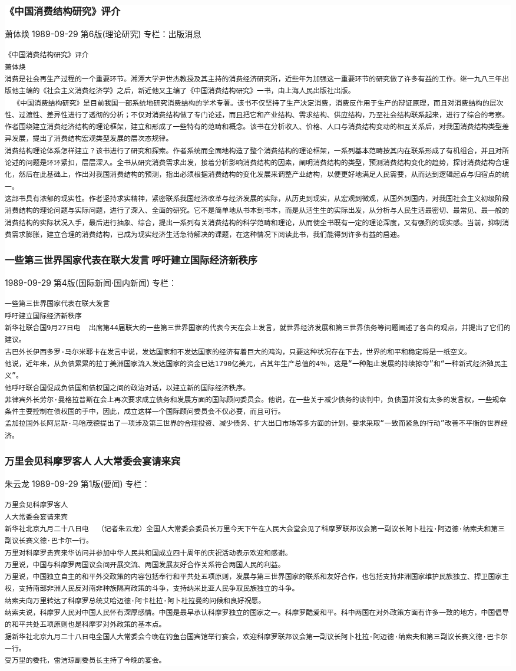 ### 《中国消费结构研究》评介
萧体焕
1989-09-29
第6版(理论研究)
专栏：出版消息

    《中国消费结构研究》评介
    萧体焕
    消费是社会再生产过程的一个重要环节。湘潭大学尹世杰教授及其主持的消费经济研究所，近些年为加强这一重要环节的研究做了许多有益的工作。继一九八三年出版他主编的《社会主义消费经济学》之后，新近他又主编了《中国消费结构研究》一书，由上海人民出版社出版。
      《中国消费结构研究》是目前我国一部系统地研究消费结构的学术专著。该书不仅坚持了生产决定消费，消费反作用于生产的辩证原理，而且对消费结构的层次性、过渡性、差异性进行了透彻的分析；不仅对消费结构做了专门论述，而且把它和产业结构、需求结构、供应结构，乃至社会结构联系起来，进行了综合的考察。作者围绕建立消费经济结构的理论框架，建立和形成了一些特有的范畴和概念。该书在分析收入、价格、人口与消费结构变动的相互关系后，对我国消费结构类型差异发展，提出了消费结构宏观类型发展的层次态规律。
    消费结构理论体系怎样建立？该书进行了研究和探索。作者系统而全面地构造了整个消费结构的理论框架，一系列基本范畴按其内在联系形成了有机组合，并且对所论述的问题是环环紧扣，层层深入。全书从研究消费需求出发，接着分析影响消费结构的因素，阐明消费结构的类型，预测消费结构变化的趋势，探讨消费结构合理化，然后在此基础上，作出对我国消费结构的预测，指出必须根据消费结构的变化发展来调整产业结构，以便更好地满足人民需要，从而达到逻辑起点与归宿点的统一。
    这部书具有浓郁的现实性。作者坚持求实精神，紧密联系我国经济改革与经济发展的实际，从历史到现实，从宏观到微观，从国外到国内，对我国社会主义初级阶段消费结构的理论问题与实际问题，进行了深入、全面的研究。它不是简单地从书本到书本，而是从活生生的实际出发，从分析与人民生活最密切、最常见、最一般的消费结构的实际状况入手，最后进行抽象、综合，提出一系列有关消费结构的科学范畴和理论，从而使全书既有一定的理论深度，又有强烈的现实感。当前，抑制消费需求膨胀，建立合理的消费结构，已成为现实经济生活急待解决的课题，在这种情况下阅读此书，我们能得到许多有益的启迪。


### 一些第三世界国家代表在联大发言  呼吁建立国际经济新秩序

1989-09-29
第4版(国际新闻·国内新闻)
专栏：

    一些第三世界国家代表在联大发言
    呼吁建立国际经济新秩序
    新华社联合国9月27日电  出席第44届联大的一些第三世界国家的代表今天在会上发言，就世界经济发展和第三世界债务等问题阐述了各自的观点，并提出了它们的建议。
    古巴外长伊西多罗·马尔米耶卡在发言中说，发达国家和不发达国家的经济有着巨大的鸿沟，只要这种状况存在下去，世界的和平和稳定将是一纸空文。
    他说，近年来，从负债累累的拉丁美洲国家流入发达国家的资金已达1790亿美元，占其年生产总值的4％，这是“一种阻止发展的持续掠夺”和“一种新式经济殖民主义”。
    他呼吁联合国促成负债国和债权国之间的政治对话，以建立新的国际经济秩序。
    菲律宾外长劳尔·曼格拉普斯在会上再次要求成立债务和发展方面的国际顾问委员会。他说，在一些关于减少债务的谈判中，负债国并没有太多的发言权，一些规章条件主要控制在债权国的手中，因此，成立这样一个国际顾问委员会不仅必要，而且可行。
    孟加拉国外长阿尼斯·马哈茂德提出了一项涉及第三世界的合理投资、减少债务、扩大出口市场等多方面的计划，要求采取“一致而紧急的行动”改善不平衡的世界经济。


### 万里会见科摩罗客人  人大常委会宴请来宾
朱云龙
1989-09-29
第1版(要闻)
专栏：

    万里会见科摩罗客人
    人大常委会宴请来宾
    新华社北京九月二十八日电  （记者朱云龙）全国人大常委会委员长万里今天下午在人民大会堂会见了科摩罗联邦议会第一副议长阿卜杜拉·阿迈德·纳索夫和第三副议长赛义德·巴卡尔一行。
    万里对科摩罗贵宾来华访问并参加中华人民共和国成立四十周年的庆祝活动表示欢迎和感谢。
    万里说，中国与科摩罗两国议会间开展交流、两国发展友好合作关系符合两国人民的利益。
    万里说，中国独立自主的和平外交政策的内容包括奉行和平共处五项原则，发展与第三世界国家的联系和友好合作，也包括支持非洲国家维护民族独立、捍卫国家主权，支持南部非洲人民反对南非种族隔离政策的斗争，支持纳米比亚人民争取民族独立的斗争。
    纳索夫向万里转达了科摩罗总统艾哈迈德·阿卡杜拉·阿卜杜拉曼的问候和良好祝愿。
    纳索夫说，科摩罗人民对中国人民怀有深厚感情。中国是最早承认科摩罗独立的国家之一。科摩罗酷爱和平。科中两国在对外政策方面有许多一致的地方，中国倡导的和平共处五项原则也是科摩罗对外政策的基本点。
    据新华社北京九月二十八日电全国人大常委会今晚在钓鱼台国宾馆举行宴会，欢迎科摩罗联邦议会第一副议长阿卜杜拉·阿迈德·纳索夫和第三副议长赛义德·巴卡尔一行。
    受万里的委托，雷洁琼副委员长主持了今晚的宴会。
